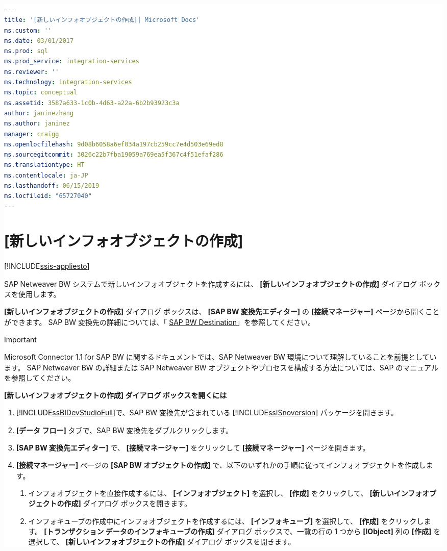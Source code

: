```yaml
---
title: '[新しいインフォオブジェクトの作成]| Microsoft Docs'
ms.custom: ''
ms.date: 03/01/2017
ms.prod: sql
ms.prod_service: integration-services
ms.reviewer: ''
ms.technology: integration-services
ms.topic: conceptual
ms.assetid: 3587a633-1c0b-4d63-a22a-6b2b93923c3a
author: janinezhang
ms.author: janinez
manager: craigg
ms.openlocfilehash: 9d08b6058a6ef034a197cb259cc7e4d503e69ed8
ms.sourcegitcommit: 3026c22b7fba19059a769ea5f367c4f51efaf286
ms.translationtype: HT
ms.contentlocale: ja-JP
ms.lasthandoff: 06/15/2019
ms.locfileid: "65727040"
---
```

# <a name="create-new-infoobject"></a>[新しいインフォオブジェクトの作成]

[!INCLUDE[ssis-appliesto](../../includes/ssis-appliesto-ssvrpluslinux-asdb-asdw-xxx.md)]


  SAP Netweaver BW システムで新しいインフォオブジェクトを作成するには、 **[新しいインフォオブジェクトの作成]** ダイアログ ボックスを使用します。  
  
 **[新しいインフォオブジェクトの作成]** ダイアログ ボックスは、 **[SAP BW 変換先エディター]** の **[接続マネージャー]** ページから開くことができます。 SAP BW 変換先の詳細については、「 [SAP BW Destination](../../integration-services/data-flow/sap-bw-destination.md)」を参照してください。  
  
> [!IMPORTANT]  
>  Microsoft Connector 1.1 for SAP BW に関するドキュメントでは、SAP Netweaver BW 環境について理解していることを前提としています。 SAP Netweaver BW の詳細または SAP Netweaver BW オブジェクトやプロセスを構成する方法については、SAP のマニュアルを参照してください。  
  
 **[新しいインフォオブジェクトの作成] ダイアログ ボックスを開くには**  
  
1.  [!INCLUDE[ssBIDevStudioFull](../../includes/ssbidevstudiofull-md.md)]で、SAP BW 変換先が含まれている [!INCLUDE[ssISnoversion](../../includes/ssisnoversion-md.md)] パッケージを開きます。  
  
2.  **[データ フロー]** タブで、SAP BW 変換先をダブルクリックします。  
  
3.  **[SAP BW 変換先エディター]** で、 **[接続マネージャー]** をクリックして **[接続マネージャー]** ページを開きます。  
  
4.  **[接続マネージャー]** ページの **[SAP BW オブジェクトの作成]** で、以下のいずれかの手順に従ってインフォオブジェクトを作成します。  
  
    1.  インフォオブジェクトを直接作成するには、 **[インフォオブジェクト]** を選択し、 **[作成]** をクリックして、 **[新しいインフォオブジェクトの作成]** ダイアログ ボックスを開きます。  
  
    2.  インフォキューブの作成中にインフォオブジェクトを作成するには、 **[インフォキューブ]** を選択して、 **[作成]** をクリックします。 **[トランザクション データのインフォキューブの作成]** ダイアログ ボックスで、一覧の行の 1 つから **[IObject]** 列の **[作成]** を選択して、 **[新しいインフォオブジェクトの作成]** ダイアログ ボックスを開きます。  
  